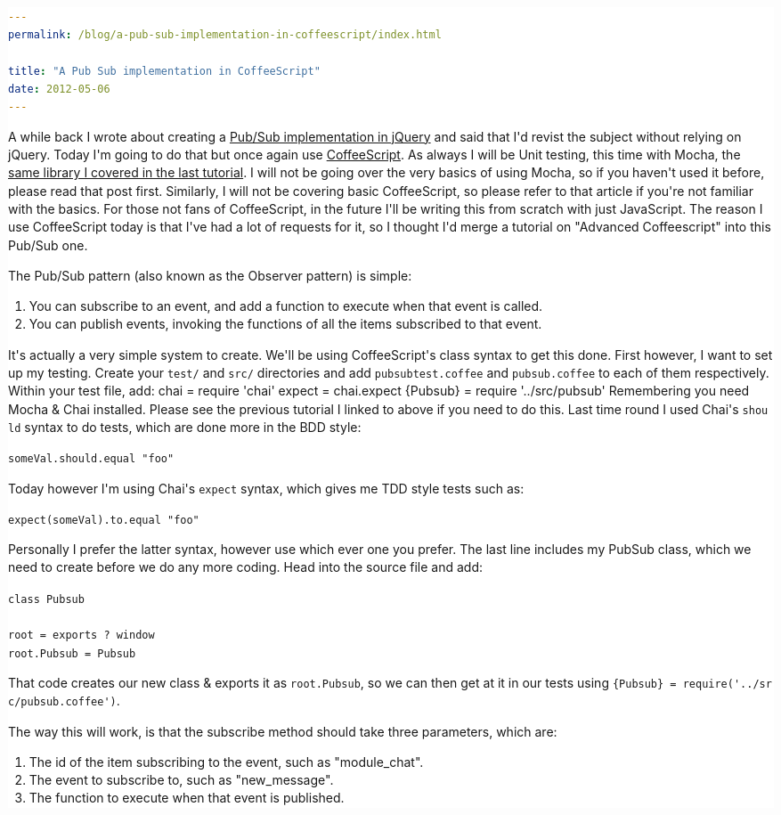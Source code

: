 ```yaml
---
permalink: /blog/a-pub-sub-implementation-in-coffeescript/index.html

title: "A Pub Sub implementation in CoffeeScript"
date: 2012-05-06
---
```


A while back I wrote about creating a [Pub/Sub implementation in jQuery](http://javascriptplayground.com/blog/2012/04/a-jquery-pub-sub-implementation) and said that I'd revist the subject without relying on jQuery. Today I'm going to do that but once again use [CoffeeScript](http://www.coffeescript.org). As always I will be Unit testing, this time with Mocha, the [same library I covered in the last tutorial](http://javascriptplayground.com/blog/2012/05/a-jquery-plugin-in-coffeescript). I will not be going over the very basics of using Mocha, so if you haven't used it before, please read that post first. Similarly, I will not be covering basic CoffeeScript, so please refer to that article if you're not familiar with the basics. For those not fans of CoffeeScript, in the future I'll be writing this from scratch with just JavaScript. The reason I use CoffeeScript today is that I've had a lot of requests for it, so I thought I'd merge a tutorial on "Advanced Coffeescript" into this Pub/Sub one.

The Pub/Sub pattern (also known as the Observer pattern) is simple:

1. You can subscribe to an event, and add a function to execute when that event is called.
2. You can publish events, invoking the functions of all the items subscribed to that event.

It's actually a very simple system to create. We'll be using CoffeeScript's class syntax to get this done. First however, I want to set up my testing. Create your `test/` and `src/` directories and add `pubsubtest.coffee` and `pubsub.coffee` to each of them respectively. Within your test file, add:
chai = require 'chai'
expect = chai.expect
{Pubsub} = require '../src/pubsub'
Remembering you need Mocha & Chai installed. Please see the previous tutorial I linked to above if you need to do this. Last time round I used Chai's `should` syntax to do tests, which are done more in the BDD style:

    someVal.should.equal "foo"

Today however I'm using Chai's `expect` syntax, which gives me TDD style tests such as:

    expect(someVal).to.equal "foo"

Personally I prefer the latter syntax, however use which ever one you prefer.
The last line includes my PubSub class, which we need to create before we do any more coding. Head into the source file and add:

    class Pubsub

    root = exports ? window
    root.Pubsub = Pubsub

That code creates our new class & exports it as `root.Pubsub`, so we can then get at it in our tests using `{Pubsub} = require('../src/pubsub.coffee')`.

The way this will work, is that the subscribe method should take three parameters, which are:

1. The id of the item subscribing to the event, such as "module_chat".
2. The event to subscribe to, such as "new_message".
3. The function to execute when that event is published.
